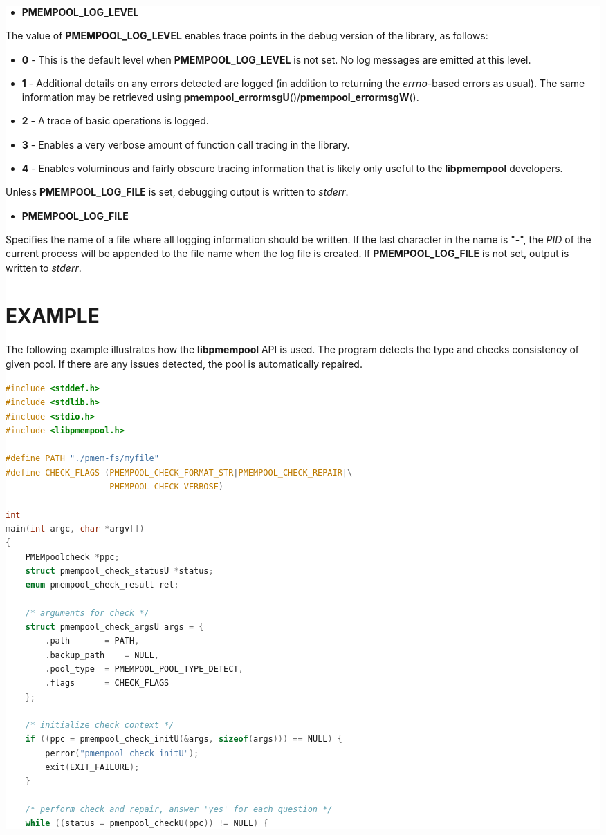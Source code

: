 + **PMEMPOOL_LOG_LEVEL**

The value of **PMEMPOOL_LOG_LEVEL** enables trace points in the debug version
of the library, as follows:

+ **0** - This is the default level when **PMEMPOOL_LOG_LEVEL** is not set.
No log messages are emitted at this level.

+ **1** - Additional details on any errors detected are logged (in addition
to returning the *errno*-based errors as usual). The same information
may be retrieved using **pmempool_errormsgU**()/**pmempool_errormsgW**().

+ **2** - A trace of basic operations is logged.

+ **3** - Enables a very verbose amount of function call tracing in the library.

+ **4** - Enables voluminous and fairly obscure tracing
information that is likely only useful to the **libpmempool** developers.

Unless **PMEMPOOL_LOG_FILE** is set, debugging output is written to *stderr*.

+ **PMEMPOOL_LOG_FILE**

Specifies the name of a file where
all logging information should be written. If the last character in the name
is "-", the *PID* of the current process will be appended to the file name when
the log file is created. If **PMEMPOOL_LOG_FILE** is not set, output is
written to *stderr*.

# EXAMPLE #

The following example illustrates how the **libpmempool** API is used.
The program detects the type and checks consistency of given pool.
If there are any issues detected, the pool is automatically repaired.

```c
#include <stddef.h>
#include <stdlib.h>
#include <stdio.h>
#include <libpmempool.h>

#define PATH "./pmem-fs/myfile"
#define CHECK_FLAGS (PMEMPOOL_CHECK_FORMAT_STR|PMEMPOOL_CHECK_REPAIR|\
                     PMEMPOOL_CHECK_VERBOSE)

int
main(int argc, char *argv[])
{
	PMEMpoolcheck *ppc;
	struct pmempool_check_statusU *status;
	enum pmempool_check_result ret;

	/* arguments for check */
	struct pmempool_check_argsU args = {
		.path		= PATH,
		.backup_path	= NULL,
		.pool_type	= PMEMPOOL_POOL_TYPE_DETECT,
		.flags		= CHECK_FLAGS
	};

	/* initialize check context */
	if ((ppc = pmempool_check_initU(&args, sizeof(args))) == NULL) {
		perror("pmempool_check_initU");
		exit(EXIT_FAILURE);
	}

	/* perform check and repair, answer 'yes' for each question */
	while ((status = pmempool_checkU(ppc)) != NULL) {
```